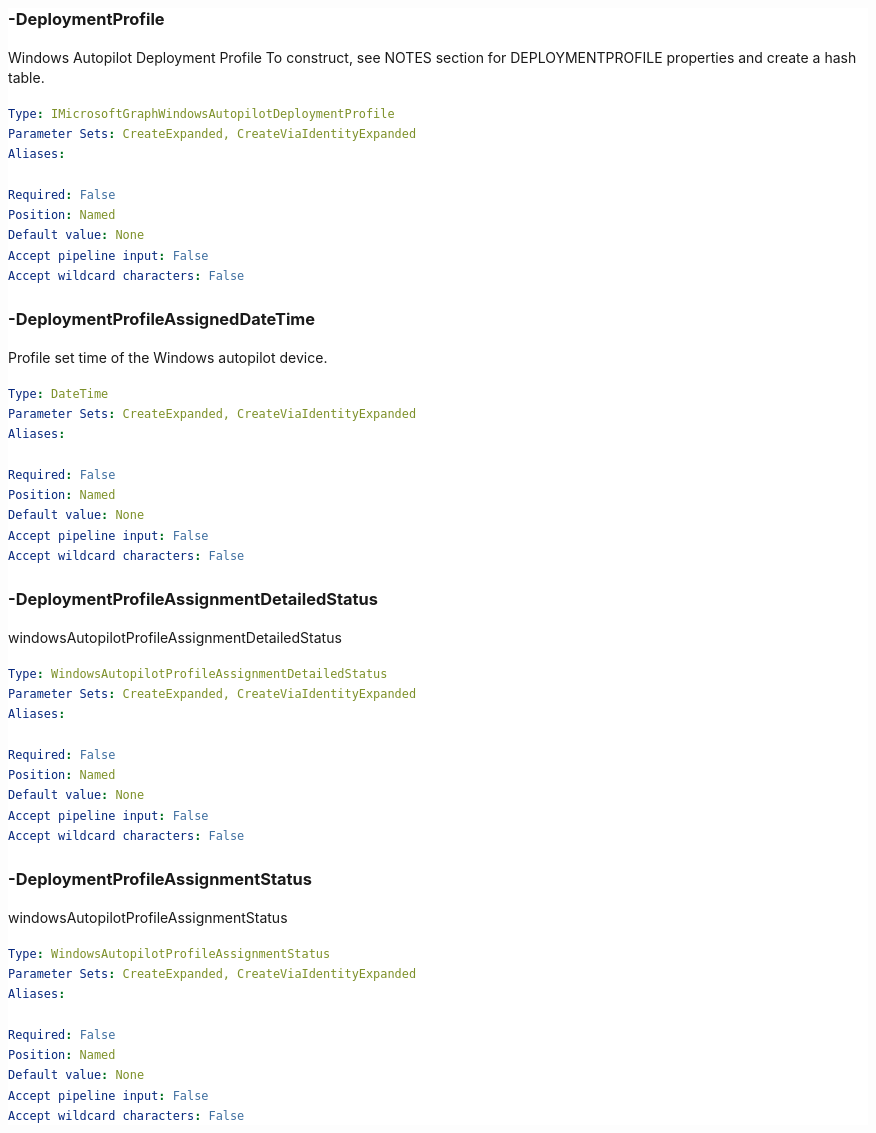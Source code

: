 ### -DeploymentProfile
Windows Autopilot Deployment Profile
To construct, see NOTES section for DEPLOYMENTPROFILE properties and create a hash table.

```yaml
Type: IMicrosoftGraphWindowsAutopilotDeploymentProfile
Parameter Sets: CreateExpanded, CreateViaIdentityExpanded
Aliases:

Required: False
Position: Named
Default value: None
Accept pipeline input: False
Accept wildcard characters: False
```

### -DeploymentProfileAssignedDateTime
Profile set time of the Windows autopilot device.

```yaml
Type: DateTime
Parameter Sets: CreateExpanded, CreateViaIdentityExpanded
Aliases:

Required: False
Position: Named
Default value: None
Accept pipeline input: False
Accept wildcard characters: False
```

### -DeploymentProfileAssignmentDetailedStatus
windowsAutopilotProfileAssignmentDetailedStatus

```yaml
Type: WindowsAutopilotProfileAssignmentDetailedStatus
Parameter Sets: CreateExpanded, CreateViaIdentityExpanded
Aliases:

Required: False
Position: Named
Default value: None
Accept pipeline input: False
Accept wildcard characters: False
```

### -DeploymentProfileAssignmentStatus
windowsAutopilotProfileAssignmentStatus

```yaml
Type: WindowsAutopilotProfileAssignmentStatus
Parameter Sets: CreateExpanded, CreateViaIdentityExpanded
Aliases:

Required: False
Position: Named
Default value: None
Accept pipeline input: False
Accept wildcard characters: False
```
